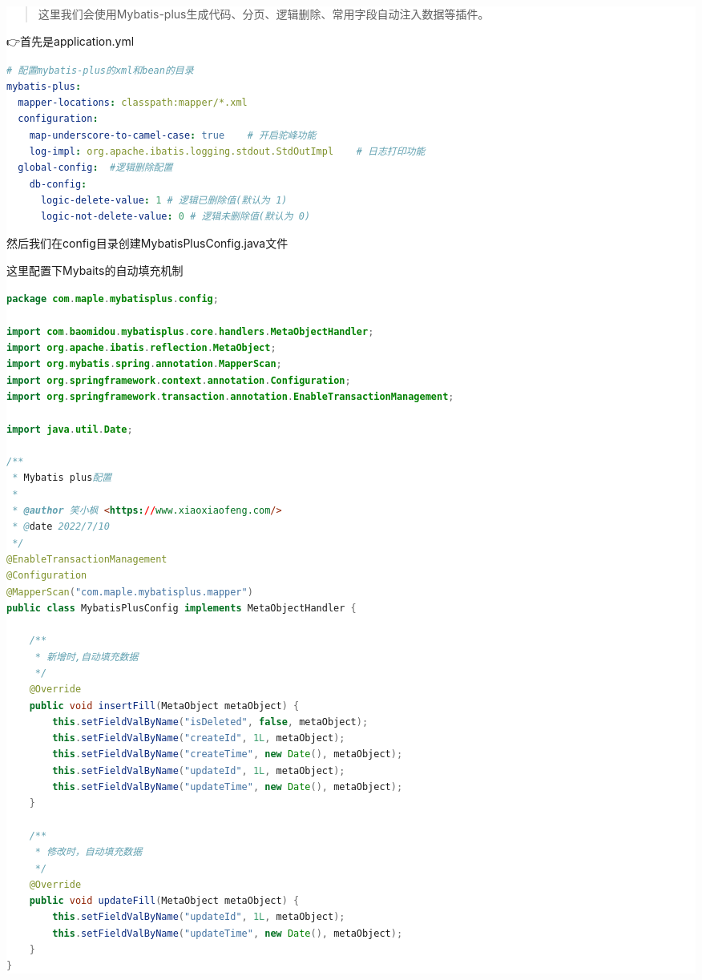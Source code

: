 > 这里我们会使用Mybatis-plus生成代码、分页、逻辑删除、常用字段自动注入数据等插件。

👉首先是application.yml

~~~yml
# 配置mybatis-plus的xml和bean的目录
mybatis-plus:
  mapper-locations: classpath:mapper/*.xml
  configuration:
    map-underscore-to-camel-case: true    # 开启驼峰功能
    log-impl: org.apache.ibatis.logging.stdout.StdOutImpl    # 日志打印功能
  global-config:  #逻辑删除配置
    db-config:
      logic-delete-value: 1 # 逻辑已删除值(默认为 1)
      logic-not-delete-value: 0 # 逻辑未删除值(默认为 0)
~~~

然后我们在config目录创建MybatisPlusConfig.java文件

这里配置下Mybaits的自动填充机制

~~~java
package com.maple.mybatisplus.config;

import com.baomidou.mybatisplus.core.handlers.MetaObjectHandler;
import org.apache.ibatis.reflection.MetaObject;
import org.mybatis.spring.annotation.MapperScan;
import org.springframework.context.annotation.Configuration;
import org.springframework.transaction.annotation.EnableTransactionManagement;

import java.util.Date;

/**
 * Mybatis plus配置
 *
 * @author 笑小枫 <https://www.xiaoxiaofeng.com/>
 * @date 2022/7/10
 */
@EnableTransactionManagement
@Configuration
@MapperScan("com.maple.mybatisplus.mapper")
public class MybatisPlusConfig implements MetaObjectHandler {

    /**
     * 新增时,自动填充数据
     */
    @Override
    public void insertFill(MetaObject metaObject) {
        this.setFieldValByName("isDeleted", false, metaObject);
        this.setFieldValByName("createId", 1L, metaObject);
        this.setFieldValByName("createTime", new Date(), metaObject);
        this.setFieldValByName("updateId", 1L, metaObject);
        this.setFieldValByName("updateTime", new Date(), metaObject);
    }

    /**
     * 修改时，自动填充数据
     */
    @Override
    public void updateFill(MetaObject metaObject) {
        this.setFieldValByName("updateId", 1L, metaObject);
        this.setFieldValByName("updateTime", new Date(), metaObject);
    }
}
~~~
